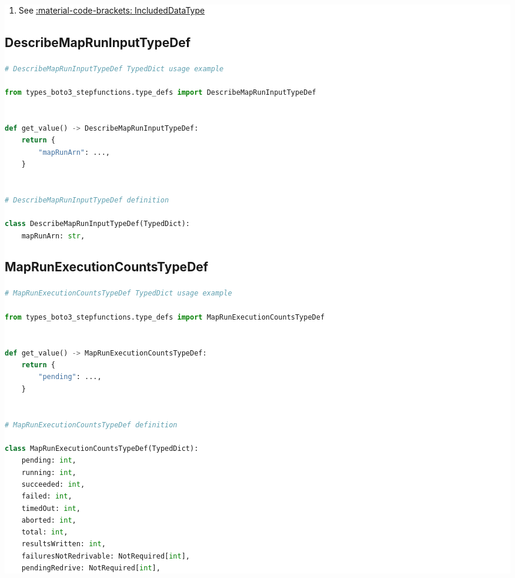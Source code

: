 1. See [:material-code-brackets: IncludedDataType](./literals.md#includeddatatype)

## DescribeMapRunInputTypeDef

```python
# DescribeMapRunInputTypeDef TypedDict usage example

from types_boto3_stepfunctions.type_defs import DescribeMapRunInputTypeDef


def get_value() -> DescribeMapRunInputTypeDef:
    return {
        "mapRunArn": ...,
    }


# DescribeMapRunInputTypeDef definition

class DescribeMapRunInputTypeDef(TypedDict):
    mapRunArn: str,
```


## MapRunExecutionCountsTypeDef

```python
# MapRunExecutionCountsTypeDef TypedDict usage example

from types_boto3_stepfunctions.type_defs import MapRunExecutionCountsTypeDef


def get_value() -> MapRunExecutionCountsTypeDef:
    return {
        "pending": ...,
    }


# MapRunExecutionCountsTypeDef definition

class MapRunExecutionCountsTypeDef(TypedDict):
    pending: int,
    running: int,
    succeeded: int,
    failed: int,
    timedOut: int,
    aborted: int,
    total: int,
    resultsWritten: int,
    failuresNotRedrivable: NotRequired[int],
    pendingRedrive: NotRequired[int],
```
